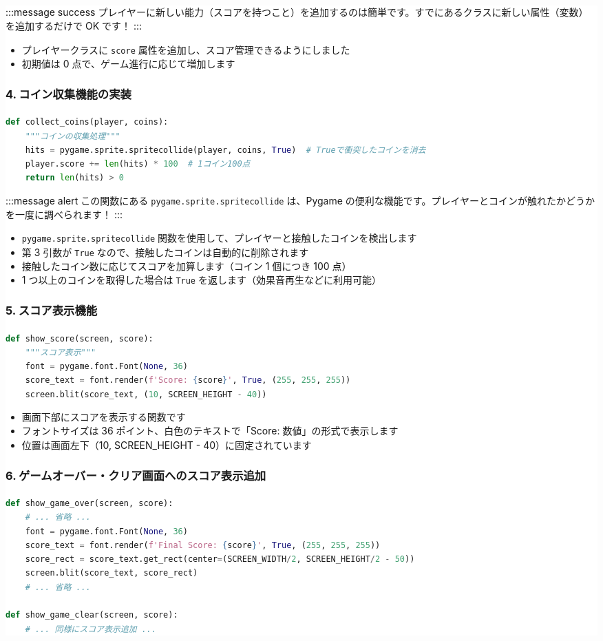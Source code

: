 :::message success
プレイヤーに新しい能力（スコアを持つこと）を追加するのは簡単です。すでにあるクラスに新しい属性（変数）を追加するだけで OK です！
:::

- プレイヤークラスに `score` 属性を追加し、スコア管理できるようにしました
- 初期値は 0 点で、ゲーム進行に応じて増加します

### 4. コイン収集機能の実装

```python
def collect_coins(player, coins):
    """コインの収集処理"""
    hits = pygame.sprite.spritecollide(player, coins, True)  # Trueで衝突したコインを消去
    player.score += len(hits) * 100  # 1コイン100点
    return len(hits) > 0
```

:::message alert
この関数にある `pygame.sprite.spritecollide` は、Pygame の便利な機能です。プレイヤーとコインが触れたかどうかを一度に調べられます！
:::

- `pygame.sprite.spritecollide` 関数を使用して、プレイヤーと接触したコインを検出します
- 第 3 引数が `True` なので、接触したコインは自動的に削除されます
- 接触したコイン数に応じてスコアを加算します（コイン 1 個につき 100 点）
- 1 つ以上のコインを取得した場合は `True` を返します（効果音再生などに利用可能）

### 5. スコア表示機能

```python
def show_score(screen, score):
    """スコア表示"""
    font = pygame.font.Font(None, 36)
    score_text = font.render(f'Score: {score}', True, (255, 255, 255))
    screen.blit(score_text, (10, SCREEN_HEIGHT - 40))
```

- 画面下部にスコアを表示する関数です
- フォントサイズは 36 ポイント、白色のテキストで「Score: 数値」の形式で表示します
- 位置は画面左下（10, SCREEN_HEIGHT - 40）に固定されています

### 6. ゲームオーバー・クリア画面へのスコア表示追加

```python
def show_game_over(screen, score):
    # ... 省略 ...
    font = pygame.font.Font(None, 36)
    score_text = font.render(f'Final Score: {score}', True, (255, 255, 255))
    score_rect = score_text.get_rect(center=(SCREEN_WIDTH/2, SCREEN_HEIGHT/2 - 50))
    screen.blit(score_text, score_rect)
    # ... 省略 ...

def show_game_clear(screen, score):
    # ... 同様にスコア表示追加 ...
```
